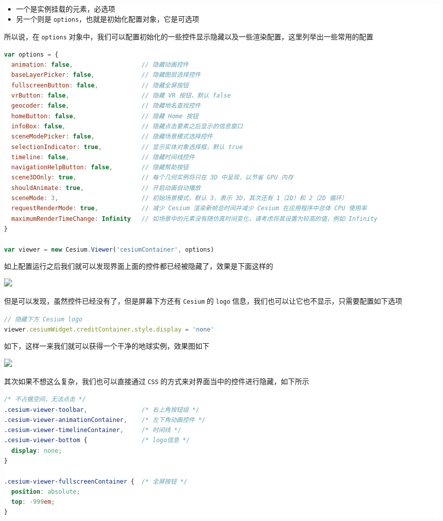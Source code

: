 - 一个是实例挂载的元素，必选项
- 另一个则是 `options`，也就是初始化配置对象，它是可选项

所以说，在 `options` 对象中，我们可以配置初始化的一些控件显示隐藏以及一些渲染配置，这里列举出一些常用的配置

```js
var options = {
  animation: false,                   // 隐藏动画控件
  baseLayerPicker: false,             // 隐藏图层选择控件
  fullscreenButton: false,            // 隐藏全屏按钮
  vrButton: false,                    // 隐藏 VR 按钮，默认 false
  geocoder: false,                    // 隐藏地名查找控件
  homeButton: false,                  // 隐藏 Home 按钮
  infoBox: false,                     // 隐藏点击要素之后显示的信息窗口
  sceneModePicker: false,             // 隐藏场景模式选择控件
  selectionIndicator: true,           // 显示实体对象选择框，默认 true
  timeline: false,                    // 隐藏时间线控件
  navigationHelpButton: false,        // 隐藏帮助按钮
  scene3DOnly: true,                  // 每个几何实例将只在 3D 中呈现，以节省 GPU 内存
  shouldAnimate: true,                // 开启动画自动播放
  sceneMode: 3,                       // 初始场景模式，默认 3，表示 3D，其次还有 1（2D）和 2（2D 循环）
  requestRenderMode: true,            // 减少 Cesium 渲染新帧总时间并减少 Cesium 在应用程序中总体 CPU 使用率
  maximumRenderTimeChange: Infinity   // 如场景中的元素没有随仿真时间变化，请考虑将其设置为较高的值，例如 Infinity
}

var viewer = new Cesium.Viewer('cesiumContainer', options)
```

如上配置运行之后我们就可以发现界面上面的控件都已经被隐藏了，效果是下面这样的

![](https://raw.githubusercontent.com/heptaluan/blog-backups/master/cdn/gis/04-05.png)

但是可以发现，虽然控件已经没有了，但是屏幕下方还有 `Cesium` 的 `logo` 信息，我们也可以让它也不显示，只需要配置如下选项

```js
// 隐藏下方 Cesium logo
viewer.cesiumWidget.creditContainer.style.display = 'none'
```

如下，这样一来我们就可以获得一个干净的地球实例，效果图如下

![](https://raw.githubusercontent.com/heptaluan/blog-backups/master/cdn/gis/04-06.png)

其次如果不想这么复杂，我们也可以直接通过 `CSS` 的方式来对界面当中的控件进行隐藏，如下所示

```css
/* 不占据空间，无法点击 */
.cesium-viewer-toolbar,               /* 右上角按钮组 */
.cesium-viewer-animationContainer,    /* 左下角动画控件 */
.cesium-viewer-timelineContainer,     /* 时间线 */
.cesium-viewer-bottom {               /* logo信息 */ 
  display: none;
}

.cesium-viewer-fullscreenContainer {  /* 全屏按钮 */ 
  position: absolute;
  top: -999em;
}
```
